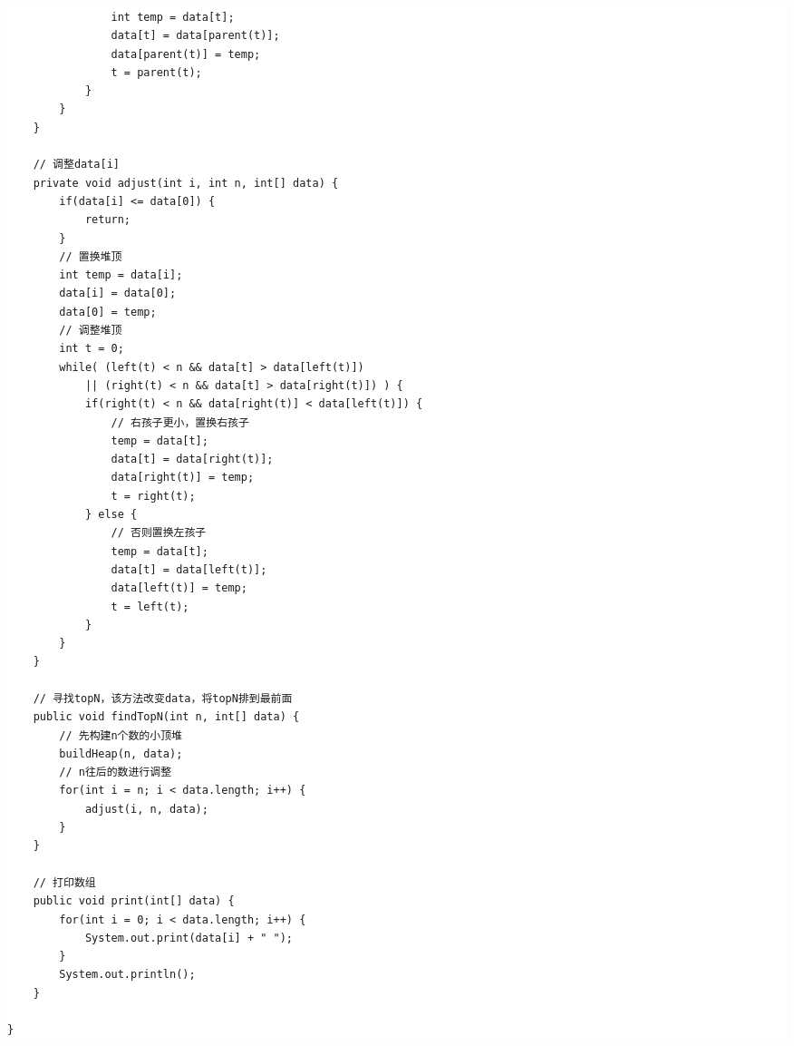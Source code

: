 ```
                int temp = data[t];
                data[t] = data[parent(t)];
                data[parent(t)] = temp;
                t = parent(t);
            }
        }
    }

    // 调整data[i]
    private void adjust(int i, int n, int[] data) {
        if(data[i] <= data[0]) {
            return;
        }
        // 置换堆顶
        int temp = data[i];
        data[i] = data[0];
        data[0] = temp;
        // 调整堆顶
        int t = 0;
        while( (left(t) < n && data[t] > data[left(t)])
            || (right(t) < n && data[t] > data[right(t)]) ) {
            if(right(t) < n && data[right(t)] < data[left(t)]) {
                // 右孩子更小，置换右孩子
                temp = data[t];
                data[t] = data[right(t)];
                data[right(t)] = temp;
                t = right(t);
            } else {
                // 否则置换左孩子
                temp = data[t];
                data[t] = data[left(t)];
                data[left(t)] = temp;
                t = left(t);
            }
        }
    }

    // 寻找topN，该方法改变data，将topN排到最前面
    public void findTopN(int n, int[] data) {
        // 先构建n个数的小顶堆
        buildHeap(n, data);
        // n往后的数进行调整
        for(int i = n; i < data.length; i++) {
            adjust(i, n, data);
        }
    }

    // 打印数组
    public void print(int[] data) {
        for(int i = 0; i < data.length; i++) {
            System.out.print(data[i] + " ");
        }
        System.out.println();
    }

}
```
